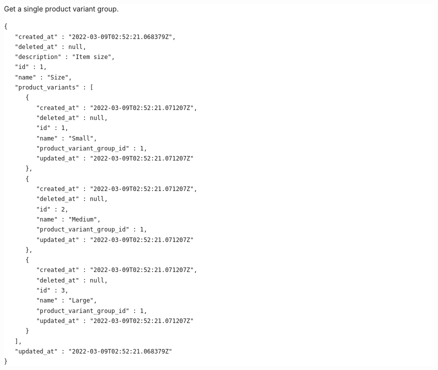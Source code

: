 Get a single product variant group.

```
{
   "created_at" : "2022-03-09T02:52:21.068379Z",
   "deleted_at" : null,
   "description" : "Item size",
   "id" : 1,
   "name" : "Size",
   "product_variants" : [
      {
         "created_at" : "2022-03-09T02:52:21.071207Z",
         "deleted_at" : null,
         "id" : 1,
         "name" : "Small",
         "product_variant_group_id" : 1,
         "updated_at" : "2022-03-09T02:52:21.071207Z"
      },
      {
         "created_at" : "2022-03-09T02:52:21.071207Z",
         "deleted_at" : null,
         "id" : 2,
         "name" : "Medium",
         "product_variant_group_id" : 1,
         "updated_at" : "2022-03-09T02:52:21.071207Z"
      },
      {
         "created_at" : "2022-03-09T02:52:21.071207Z",
         "deleted_at" : null,
         "id" : 3,
         "name" : "Large",
         "product_variant_group_id" : 1,
         "updated_at" : "2022-03-09T02:52:21.071207Z"
      }
   ],
   "updated_at" : "2022-03-09T02:52:21.068379Z"
}
```
